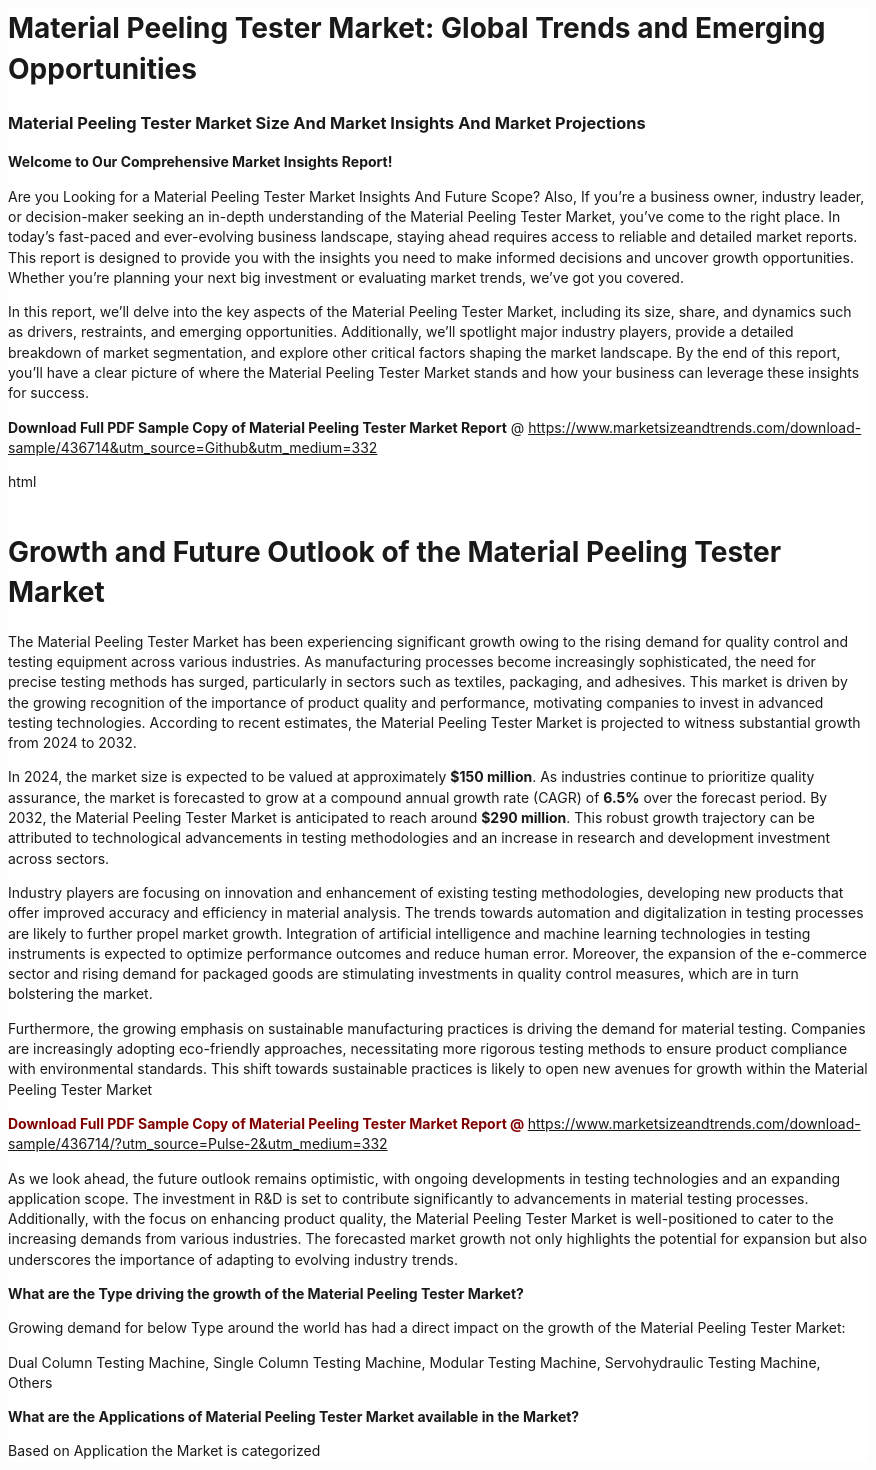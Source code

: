 <h1> Material Peeling Tester Market: Global Trends and Emerging Opportunities</h1><div class="" data-test-id=""><h3><span class="">Material Peeling Tester Market Size And Market Insights And Market Projections</span></h3></div><div class="" data-test-id=""><p><strong>Welcome to Our Comprehensive Market Insights Report!</strong></p><p>Are you Looking for a Material Peeling Tester Market Insights And Future Scope? Also, If you&rsquo;re a business owner, industry leader, or decision-maker seeking an in-depth understanding of the Material Peeling Tester Market, you&rsquo;ve come to the right place. In today&rsquo;s fast-paced and ever-evolving business landscape, staying ahead requires access to reliable and detailed market reports. This report is designed to provide you with the insights you need to make informed decisions and uncover growth opportunities. Whether you&rsquo;re planning your next big investment or evaluating market trends, we&rsquo;ve got you covered.</p><p>In this report, we&rsquo;ll delve into the key aspects of the Material Peeling Tester Market, including its size, share, and dynamics such as drivers, restraints, and emerging opportunities. Additionally, we&rsquo;ll spotlight major industry players, provide a detailed breakdown of market segmentation, and explore other critical factors shaping the market landscape. By the end of this report, you&rsquo;ll have a clear picture of where the Material Peeling Tester Market stands and how your business can leverage these insights for success.</p><p><strong>Download Full PDF Sample Copy of Material Peeling Tester Market Report</strong> @ <a href="https://www.marketsizeandtrends.com/download-sample/436714&utm_source=Github&utm_medium=332" target="_blank">https://www.marketsizeandtrends.com/download-sample/436714&utm_source=Github&utm_medium=332</a></p></div><div class="" data-test-id=""><p><span class="">html<div> <h1>Growth and Future Outlook of the Material Peeling Tester Market</h1> <p>The Material Peeling Tester Market has been experiencing significant growth owing to the rising demand for quality control and testing equipment across various industries. As manufacturing processes become increasingly sophisticated, the need for precise testing methods has surged, particularly in sectors such as textiles, packaging, and adhesives. This market is driven by the growing recognition of the importance of product quality and performance, motivating companies to invest in advanced testing technologies. According to recent estimates, the Material Peeling Tester Market is projected to witness substantial growth from 2024 to 2032.</p> <p>In 2024, the market size is expected to be valued at approximately <strong>$150 million</strong>. As industries continue to prioritize quality assurance, the market is forecasted to grow at a compound annual growth rate (CAGR) of <strong>6.5%</strong> over the forecast period. By 2032, the Material Peeling Tester Market is anticipated to reach around <strong>$290 million</strong>. This robust growth trajectory can be attributed to technological advancements in testing methodologies and an increase in research and development investment across sectors.</p> <p>Industry players are focusing on innovation and enhancement of existing testing methodologies, developing new products that offer improved accuracy and efficiency in material analysis. The trends towards automation and digitalization in testing processes are likely to further propel market growth. Integration of artificial intelligence and machine learning technologies in testing instruments is expected to optimize performance outcomes and reduce human error. Moreover, the expansion of the e-commerce sector and rising demand for packaged goods are stimulating investments in quality control measures, which are in turn bolstering the market.</p> <p>Furthermore, the growing emphasis on sustainable manufacturing practices is driving the demand for material testing. Companies are increasingly adopting eco-friendly approaches, necessitating more rigorous testing methods to ensure product compliance with environmental standards. This shift towards sustainable practices is likely to open new avenues for growth within the Material Peeling Tester Market</p> <p><strong><span style="color: #800000;">Download Full PDF Sample Copy of Material Peeling Tester Market Report @</span>&nbsp;</strong><a href="https://www.marketsizeandtrends.com/download-sample/436714/?utm_source=Pulse-2&amp;utm_medium=332">https://www.marketsizeandtrends.com/download-sample/436714/?utm_source=Pulse-2&amp;utm_medium=332</a></p> <p>As we look ahead, the future outlook remains optimistic, with ongoing developments in testing technologies and an expanding application scope. The investment in R&D is set to contribute significantly to advancements in material testing processes. Additionally, with the focus on enhancing product quality, the Material Peeling Tester Market is well-positioned to cater to the increasing demands from various industries. The forecasted market growth not only highlights the potential for expansion but also underscores the importance of adapting to evolving industry trends.</p></div></span></p><p><strong><span class="">What are the&nbsp;Type driving the growth of the Material Peeling Tester Market?</span></strong></p></div><div class="" data-test-id=""><p><span class="">Growing demand for below Type around the world has had a direct impact on the growth of the Material Peeling Tester Market:</span></p></div><div class="" data-test-id=""><p>Dual Column Testing Machine, Single Column Testing Machine, Modular Testing Machine, Servohydraulic Testing Machine, Others</p><p><span class=""><strong>What are the&nbsp;Applications&nbsp;of Material Peeling Tester Market available in the Market?</strong></span></p></div><div class="" data-test-id=""><p><span class="">Based on Application the Market is categorized